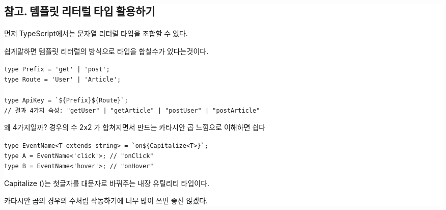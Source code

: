 ## 참고. 템플릿 리터럴 타입 활용하기

먼저 TypeScript에서는 문자열 리터럴 타입을 조합할 수 있다.

쉽게말하면 템플릿 리터럴의 방식으로 타입을 합칠수가 있다는것이다.

```tsx
type Prefix = 'get' | 'post';
type Route = 'User' | 'Article';

type ApiKey = `${Prefix}${Route}`;
// 결과 4가지 속성: "getUser" | "getArticle" | "postUser" | "postArticle"
```

왜 4가지일까? 경우의 수 2x2 가 합쳐지면서 만드는 카타시안 곱 느낌으로 이해하면 쉽다

```tsx
type EventName<T extends string> = `on${Capitalize<T>}`;
type A = EventName<'click'>; // "onClick"
type B = EventName<'hover'>; // "onHover"
```

Capitalize ()는 첫글자를 대문자로 바꿔주는 내장 유틸리티 타입이다.

카타시안 곱의 경우의 수처럼 작동하기에 너무 많이 쓰면 좋진 않겠다.
